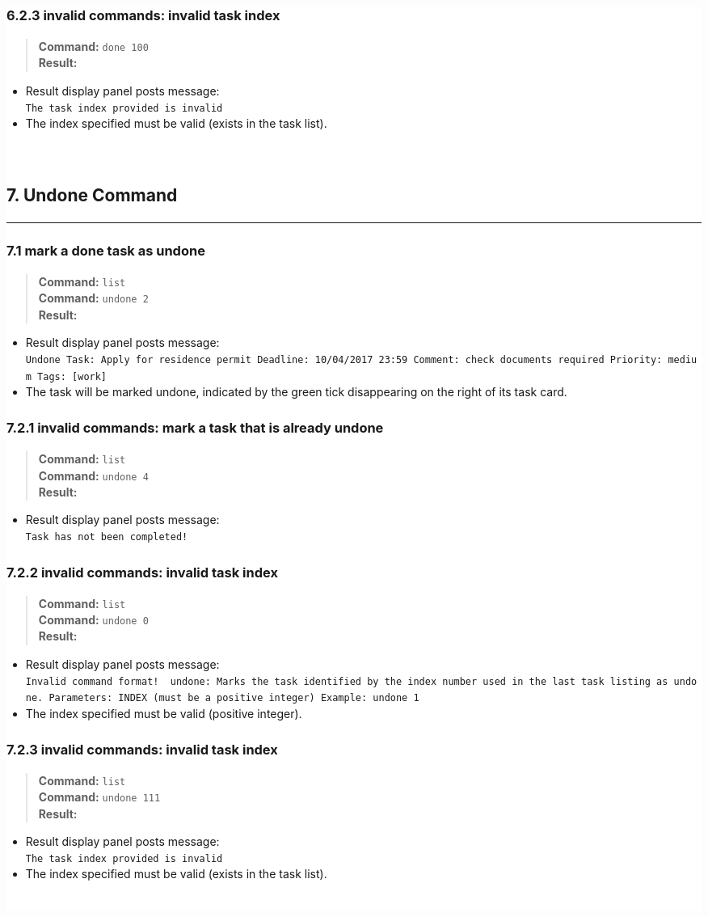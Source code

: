 ### 6.2.3 invalid commands: invalid task index
> **Command:** `done 100`<br>
> **Result:**<br>
- Result display panel posts message:<br>
`The task index provided is invalid`
- The index specified must be valid (exists in the task list).

<br>


## 7. Undone Command
------
### 7.1 mark a done task as undone
> **Command:** `list`<br>
> **Command:** `undone 2`<br>
> **Result:**<br>
- Result display panel posts message:<br>
`Undone Task: Apply for residence permit Deadline: 10/04/2017 23:59 Comment: check documents required Priority: medium Tags: [work]`
- The task will be marked undone, indicated by the green tick disappearing on the right of its task card.

### 7.2.1 invalid commands: mark a task that is already undone
> **Command:** `list`<br>
> **Command:** `undone 4`<br>
> **Result:**<br>
- Result display panel posts message:<br>
`Task has not been completed!` 

### 7.2.2 invalid commands: invalid task index
> **Command:** `list`<br>
> **Command:** `undone 0`<br>
> **Result:**<br>
- Result display panel posts message:<br>
`Invalid command format! 
undone: Marks the task identified by the index number used in the last task listing as undone.
Parameters: INDEX (must be a positive integer)
Example: undone 1`
- The index specified must be valid (positive integer).

### 7.2.3 invalid commands: invalid task index
> **Command:** `list`<br>
> **Command:** `undone 111`<br>
> **Result:**<br>
- Result display panel posts message:<br>
`The task index provided is invalid`
- The index specified must be valid (exists in the task list).
<br>
